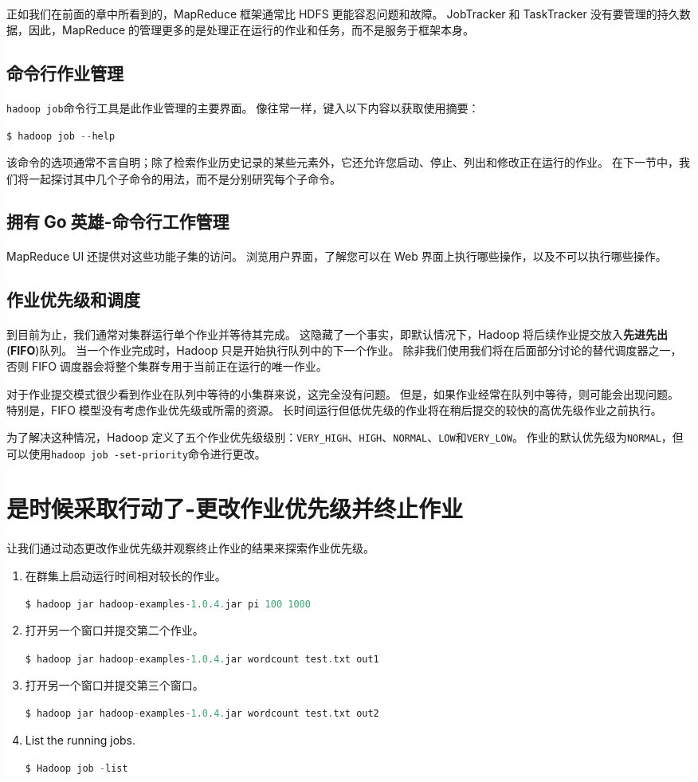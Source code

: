 正如我们在前面的章中所看到的，MapReduce 框架通常比 HDFS 更能容忍问题和故障。 JobTracker 和 TaskTracker 没有要管理的持久数据，因此，MapReduce 的管理更多的是处理正在运行的作业和任务，而不是服务于框架本身。

## 命令行作业管理

`hadoop job`命令行工具是此作业管理的主要界面。 像往常一样，键入以下内容以获取使用摘要：

```scala
$ hadoop job --help

```

该命令的选项通常不言自明；除了检索作业历史记录的某些元素外，它还允许您启动、停止、列出和修改正在运行的作业。 在下一节中，我们将一起探讨其中几个子命令的用法，而不是分别研究每个子命令。

## 拥有 Go 英雄-命令行工作管理

MapReduce UI 还提供对这些功能子集的访问。 浏览用户界面，了解您可以在 Web 界面上执行哪些操作，以及不可以执行哪些操作。

## 作业优先级和调度

到目前为止，我们通常对集群运行单个作业并等待其完成。 这隐藏了一个事实，即默认情况下，Hadoop 将后续作业提交放入**先进先出**(**FIFO**)队列。 当一个作业完成时，Hadoop 只是开始执行队列中的下一个作业。 除非我们使用我们将在后面部分讨论的替代调度器之一，否则 FIFO 调度器会将整个集群专用于当前正在运行的唯一作业。

对于作业提交模式很少看到作业在队列中等待的小集群来说，这完全没有问题。 但是，如果作业经常在队列中等待，则可能会出现问题。 特别是，FIFO 模型没有考虑作业优先级或所需的资源。 长时间运行但低优先级的作业将在稍后提交的较快的高优先级作业之前执行。

为了解决这种情况，Hadoop 定义了五个作业优先级级别：`VERY_HIGH`、`HIGH`、`NORMAL`、`LOW`和`VERY_LOW`。 作业的默认优先级为`NORMAL`，但可以使用`hadoop job -set-priority`命令进行更改。

# 是时候采取行动了-更改作业优先级并终止作业

让我们通过动态更改作业优先级并观察终止作业的结果来探索作业优先级。

1.  在群集上启动运行时间相对较长的作业。

    ```scala
    $ hadoop jar hadoop-examples-1.0.4.jar pi 100 1000

    ```

2.  打开另一个窗口并提交第二个作业。

    ```scala
    $ hadoop jar hadoop-examples-1.0.4.jar wordcount test.txt out1

    ```

3.  打开另一个窗口并提交第三个窗口。

    ```scala
    $ hadoop jar hadoop-examples-1.0.4.jar wordcount test.txt out2

    ```

4.  List the running jobs.

    ```scala
    $ Hadoop job -list
